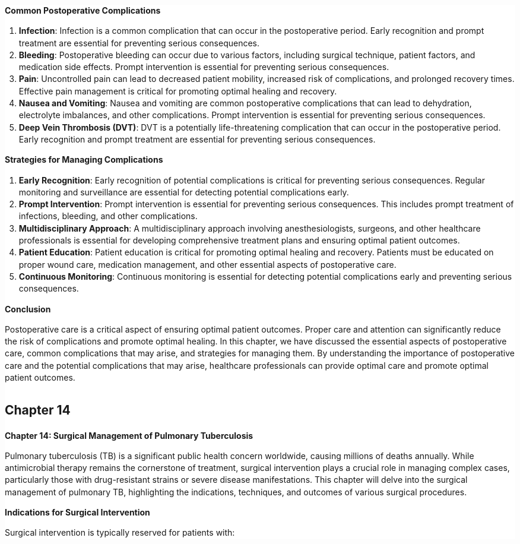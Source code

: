 **Common Postoperative Complications**

1. **Infection**: Infection is a common complication that can occur in the postoperative period. Early recognition and prompt treatment are essential for preventing serious consequences.
2. **Bleeding**: Postoperative bleeding can occur due to various factors, including surgical technique, patient factors, and medication side effects. Prompt intervention is essential for preventing serious consequences.
3. **Pain**: Uncontrolled pain can lead to decreased patient mobility, increased risk of complications, and prolonged recovery times. Effective pain management is critical for promoting optimal healing and recovery.
4. **Nausea and Vomiting**: Nausea and vomiting are common postoperative complications that can lead to dehydration, electrolyte imbalances, and other complications. Prompt intervention is essential for preventing serious consequences.
5. **Deep Vein Thrombosis (DVT)**: DVT is a potentially life-threatening complication that can occur in the postoperative period. Early recognition and prompt treatment are essential for preventing serious consequences.

**Strategies for Managing Complications**

1. **Early Recognition**: Early recognition of potential complications is critical for preventing serious consequences. Regular monitoring and surveillance are essential for detecting potential complications early.
2. **Prompt Intervention**: Prompt intervention is essential for preventing serious consequences. This includes prompt treatment of infections, bleeding, and other complications.
3. **Multidisciplinary Approach**: A multidisciplinary approach involving anesthesiologists, surgeons, and other healthcare professionals is essential for developing comprehensive treatment plans and ensuring optimal patient outcomes.
4. **Patient Education**: Patient education is critical for promoting optimal healing and recovery. Patients must be educated on proper wound care, medication management, and other essential aspects of postoperative care.
5. **Continuous Monitoring**: Continuous monitoring is essential for detecting potential complications early and preventing serious consequences.

**Conclusion**

Postoperative care is a critical aspect of ensuring optimal patient outcomes. Proper care and attention can significantly reduce the risk of complications and promote optimal healing. In this chapter, we have discussed the essential aspects of postoperative care, common complications that may arise, and strategies for managing them. By understanding the importance of postoperative care and the potential complications that may arise, healthcare professionals can provide optimal care and promote optimal patient outcomes.

## Chapter 14
**Chapter 14: Surgical Management of Pulmonary Tuberculosis**

Pulmonary tuberculosis (TB) is a significant public health concern worldwide, causing millions of deaths annually. While antimicrobial therapy remains the cornerstone of treatment, surgical intervention plays a crucial role in managing complex cases, particularly those with drug-resistant strains or severe disease manifestations. This chapter will delve into the surgical management of pulmonary TB, highlighting the indications, techniques, and outcomes of various surgical procedures.

**Indications for Surgical Intervention**

Surgical intervention is typically reserved for patients with:
